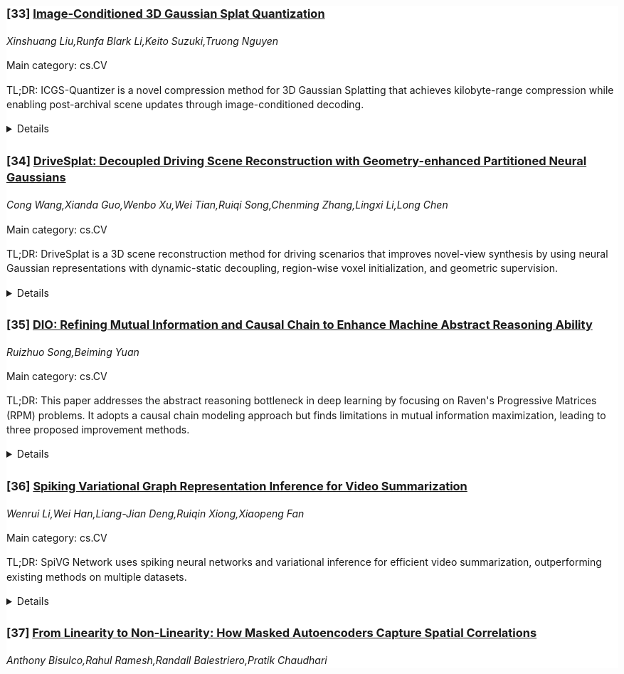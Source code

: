 
### [33] [Image-Conditioned 3D Gaussian Splat Quantization](https://arxiv.org/abs/2508.15372)
*Xinshuang Liu,Runfa Blark Li,Keito Suzuki,Truong Nguyen*

Main category: cs.CV

TL;DR: ICGS-Quantizer is a novel compression method for 3D Gaussian Splatting that achieves kilobyte-range compression while enabling post-archival scene updates through image-conditioned decoding.


<details><summary>Details</summary></details>


### [34] [DriveSplat: Decoupled Driving Scene Reconstruction with Geometry-enhanced Partitioned Neural Gaussians](https://arxiv.org/abs/2508.15376)
*Cong Wang,Xianda Guo,Wenbo Xu,Wei Tian,Ruiqi Song,Chenming Zhang,Lingxi Li,Long Chen*

Main category: cs.CV

TL;DR: DriveSplat is a 3D scene reconstruction method for driving scenarios that improves novel-view synthesis by using neural Gaussian representations with dynamic-static decoupling, region-wise voxel initialization, and geometric supervision.


<details><summary>Details</summary></details>


### [35] [DIO: Refining Mutual Information and Causal Chain to Enhance Machine Abstract Reasoning Ability](https://arxiv.org/abs/2508.15387)
*Ruizhuo Song,Beiming Yuan*

Main category: cs.CV

TL;DR: This paper addresses the abstract reasoning bottleneck in deep learning by focusing on Raven's Progressive Matrices (RPM) problems. It adopts a causal chain modeling approach but finds limitations in mutual information maximization, leading to three proposed improvement methods.


<details><summary>Details</summary></details>


### [36] [Spiking Variational Graph Representation Inference for Video Summarization](https://arxiv.org/abs/2508.15389)
*Wenrui Li,Wei Han,Liang-Jian Deng,Ruiqin Xiong,Xiaopeng Fan*

Main category: cs.CV

TL;DR: SpiVG Network uses spiking neural networks and variational inference for efficient video summarization, outperforming existing methods on multiple datasets.


<details><summary>Details</summary></details>


### [37] [From Linearity to Non-Linearity: How Masked Autoencoders Capture Spatial Correlations](https://arxiv.org/abs/2508.15404)
*Anthony Bisulco,Rahul Ramesh,Randall Balestriero,Pratik Chaudhari*
